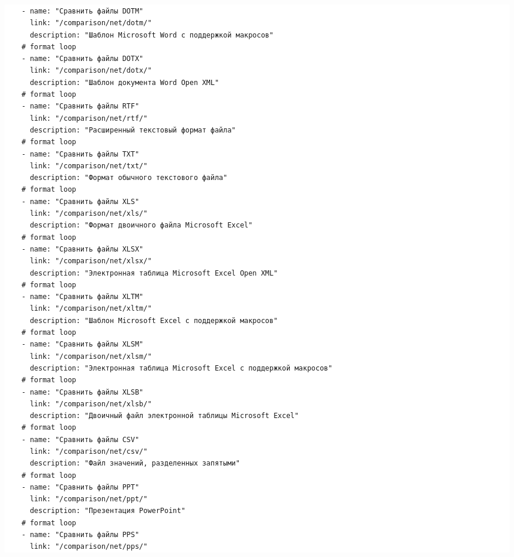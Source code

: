         - name: "Сравнить файлы DOTM"
          link: "/comparison/net/dotm/"
          description: "Шаблон Microsoft Word с поддержкой макросов"
        # format loop
        - name: "Сравнить файлы DOTX"
          link: "/comparison/net/dotx/"
          description: "Шаблон документа Word Open XML"
        # format loop
        - name: "Сравнить файлы RTF"
          link: "/comparison/net/rtf/"
          description: "Расширенный текстовый формат файла"
        # format loop
        - name: "Сравнить файлы TXT"
          link: "/comparison/net/txt/"
          description: "Формат обычного текстового файла"
        # format loop
        - name: "Сравнить файлы XLS"
          link: "/comparison/net/xls/"
          description: "Формат двоичного файла Microsoft Excel"
        # format loop
        - name: "Сравнить файлы XLSX"
          link: "/comparison/net/xlsx/"
          description: "Электронная таблица Microsoft Excel Open XML"
        # format loop
        - name: "Сравнить файлы XLTM"
          link: "/comparison/net/xltm/"
          description: "Шаблон Microsoft Excel с поддержкой макросов"
        # format loop
        - name: "Сравнить файлы XLSM"
          link: "/comparison/net/xlsm/"
          description: "Электронная таблица Microsoft Excel с поддержкой макросов"
        # format loop
        - name: "Сравнить файлы XLSB"
          link: "/comparison/net/xlsb/"
          description: "Двоичный файл электронной таблицы Microsoft Excel"
        # format loop
        - name: "Сравнить файлы CSV"
          link: "/comparison/net/csv/"
          description: "Файл значений, разделенных запятыми"
        # format loop
        - name: "Сравнить файлы PPT"
          link: "/comparison/net/ppt/"
          description: "Презентация PowerPoint"
        # format loop
        - name: "Сравнить файлы PPS"
          link: "/comparison/net/pps/"